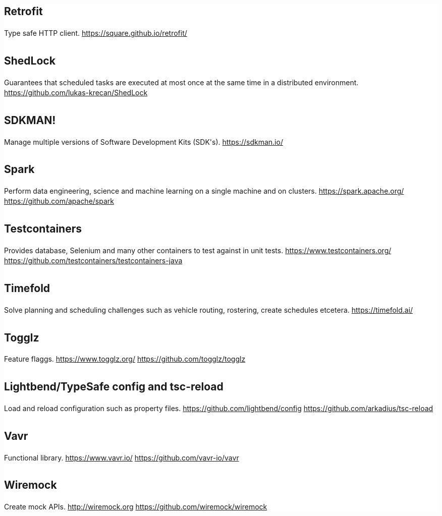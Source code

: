 ## Retrofit
Type safe HTTP client.
https://square.github.io/retrofit/

## ShedLock
Guarantees that scheduled tasks are executed at most once at the same time in a distributed environment.
https://github.com/lukas-krecan/ShedLock

## SDKMAN!
Manage multiple versions of Software Development Kits (SDK's).
https://sdkman.io/

## Spark
Perform data engineering, science and machine learning on a single machine and on clusters.
https://spark.apache.org/
https://github.com/apache/spark

## Testcontainers
Provides database, Selenium and many other containers to test against in unit tests.
https://www.testcontainers.org/
https://github.com/testcontainers/testcontainers-java

## Timefold
Solve planning and scheduling challenges such as vehicle routing, rostering, create schedules etcetera.
https://timefold.ai/

## Togglz
Feature flaggs.
https://www.togglz.org/
https://github.com/togglz/togglz

## Lightbend/TypeSafe config and tsc-reload
Load and reload configuration such as property files.
https://github.com/lightbend/config
https://github.com/arkadius/tsc-reload

## Vavr
Functional library.
https://www.vavr.io/
https://github.com/vavr-io/vavr

## Wiremock
Create mock APIs.
http://wiremock.org
https://github.com/wiremock/wiremock

